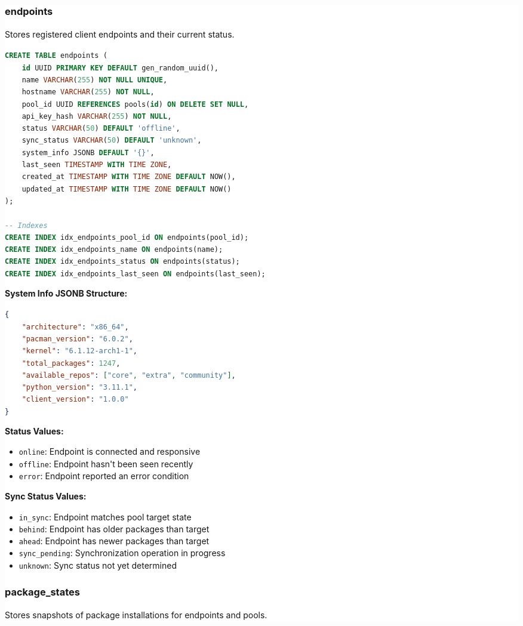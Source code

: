 ### endpoints

Stores registered client endpoints and their current status.

```sql
CREATE TABLE endpoints (
    id UUID PRIMARY KEY DEFAULT gen_random_uuid(),
    name VARCHAR(255) NOT NULL UNIQUE,
    hostname VARCHAR(255) NOT NULL,
    pool_id UUID REFERENCES pools(id) ON DELETE SET NULL,
    api_key_hash VARCHAR(255) NOT NULL,
    status VARCHAR(50) DEFAULT 'offline',
    sync_status VARCHAR(50) DEFAULT 'unknown',
    system_info JSONB DEFAULT '{}',
    last_seen TIMESTAMP WITH TIME ZONE,
    created_at TIMESTAMP WITH TIME ZONE DEFAULT NOW(),
    updated_at TIMESTAMP WITH TIME ZONE DEFAULT NOW()
);

-- Indexes
CREATE INDEX idx_endpoints_pool_id ON endpoints(pool_id);
CREATE INDEX idx_endpoints_name ON endpoints(name);
CREATE INDEX idx_endpoints_status ON endpoints(status);
CREATE INDEX idx_endpoints_last_seen ON endpoints(last_seen);
```

**System Info JSONB Structure:**
```json
{
    "architecture": "x86_64",
    "pacman_version": "6.0.2",
    "kernel": "6.1.12-arch1-1",
    "total_packages": 1247,
    "available_repos": ["core", "extra", "community"],
    "python_version": "3.11.1",
    "client_version": "1.0.0"
}
```

**Status Values:**
- `online`: Endpoint is connected and responsive
- `offline`: Endpoint hasn't been seen recently
- `error`: Endpoint reported an error condition

**Sync Status Values:**
- `in_sync`: Endpoint matches pool target state
- `behind`: Endpoint has older packages than target
- `ahead`: Endpoint has newer packages than target
- `sync_pending`: Synchronization operation in progress
- `unknown`: Sync status not yet determined

### package_states

Stores snapshots of package installations for endpoints and pools.
